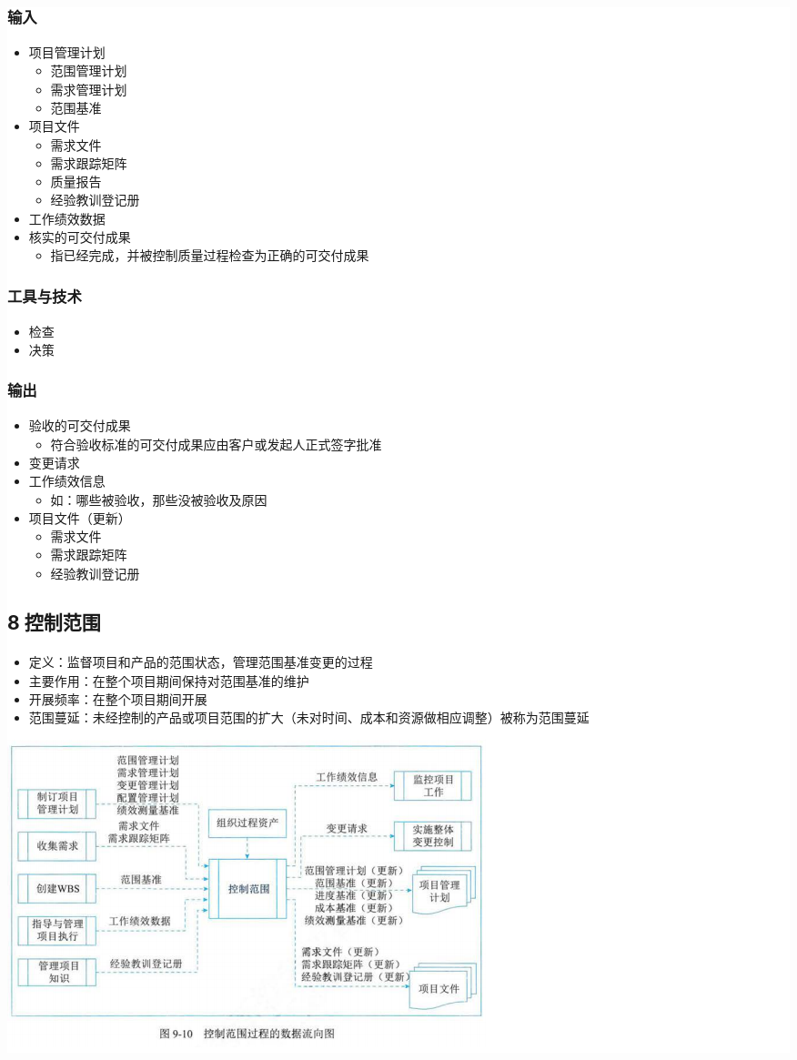 ### 输入

- 项目管理计划
  - 范围管理计划
  - 需求管理计划
  - 范围基准
- 项目文件
  - 需求文件
  - 需求跟踪矩阵
  - 质量报告
  - 经验教训登记册
- 工作绩效数据
- 核实的可交付成果
  - 指已经完成，并被控制质量过程检查为正确的可交付成果

### 工具与技术

- 检查
- 决策

### 输出

- 验收的可交付成果
  - 符合验收标准的可交付成果应由客户或发起人正式签字批准
- 变更请求
- 工作绩效信息
  - 如：哪些被验收，那些没被验收及原因
- 项目文件（更新）
  - 需求文件
  - 需求跟踪矩阵
  - 经验教训登记册

## 8 控制范围

- 定义：监督项目和产品的范围状态，管理范围基准变更的过程
- 主要作用：在整个项目期间保持对范围基准的维护
- 开展频率：在整个项目期间开展
- 范围蔓延：未经控制的产品或项目范围的扩大（未对时间、成本和资源做相应调整）被称为范围蔓延

![1693033247080](image/9.项目范围管理/1693033247080.png)
